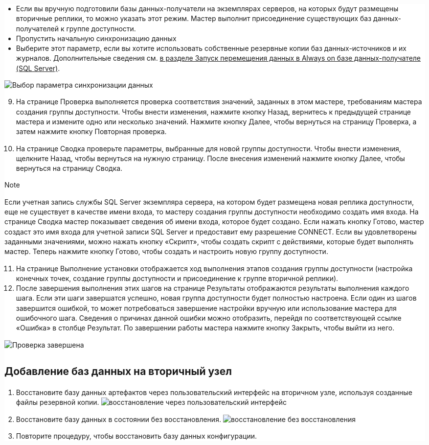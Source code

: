  - Если вы вручную подготовили базы данных-получатели на экземплярах серверов, на которых будут размещены вторичные реплики, то можно указать этот режим. Мастер выполнит присоединение существующих баз данных-получателей к группе доступности.
- Пропустить начальную синхронизацию данных
 - Выберите этот параметр, если вы хотите использовать собственные резервные копии баз данных-источников и их журналов. Дополнительные сведения см. [в разделе Запуск перемещения данных в Always on базе данных-получателе (SQL Server)](https://docs.microsoft.com/sql/database-engine/availability-groups/windows/start-data-movement-on-an-always-on-secondary-database-sql-server?view=sql-server-ver15).

![Выбор параметра синхронизации данных](media/ad-fs-always-on/createAoADataSync.png)

9.  На странице Проверка выполняется проверка соответствия значений, заданных в этом мастере, требованиям мастера создания группы доступности. Чтобы внести изменения, нажмите кнопку Назад, вернитесь к предыдущей странице мастера и измените одно или несколько значений. Нажмите кнопку Далее, чтобы вернуться на страницу Проверка, а затем нажмите кнопку Повторная проверка.

10. На странице Сводка проверьте параметры, выбранные для новой группы доступности. Чтобы внести изменения, щелкните Назад, чтобы вернуться на нужную страницу. После внесения изменений нажмите кнопку Далее, чтобы вернуться на страницу Сводка.

> [!NOTE] 
> Если учетная запись службы SQL Server экземпляра сервера, на котором будет размещена новая реплика доступности, еще не существует в качестве имени входа, то мастеру создания группы доступности необходимо создать имя входа. На странице Сводка мастер показывает сведения об имени входа, которое будет создано. Если нажать кнопку Готово, мастер создаст это имя входа для учетной записи SQL Server и предоставит ему разрешение CONNECT.
> Если вы удовлетворены заданными значениями, можно нажать кнопку «Скрипт», чтобы создать скрипт с действиями, которые будет выполнять мастер. Теперь нажмите кнопку Готово, чтобы создать и настроить новую группу доступности.

11. На странице Выполнение установки отображается ход выполнения этапов создания группы доступности (настройка конечных точек, создание группы доступности и присоединение к группе вторичной реплики).
12. После завершения выполнения этих шагов на странице Результаты отображаются результаты выполнения каждого шага. Если эти шаги завершатся успешно, новая группа доступности будет полностью настроена. Если один из шагов завершится ошибкой, то может потребоваться завершение настройки вручную или использование мастера для ошибочного шага. Сведения о причинах данной ошибки можно отобразить, перейдя по соответствующей ссылке «Ошибка» в столбце Результат.
По завершении работы мастера нажмите кнопку Закрыть, чтобы выйти из него.

![Проверка завершена](media/ad-fs-always-on/createAoAValidation.png)

## <a name="add-databases-on-secondary-node"></a>Добавление баз данных на вторичный узел

1.  Восстановите базу данных артефактов через пользовательский интерфейс на вторичном узле, используя созданные файлы резервной копии.
![восстановление через пользовательский интерфейс](media/ad-fs-always-on/restoreDB.png)

2. Восстановите базу данных в состоянии без восстановления.
![восстановление без восстановления](media/ad-fs-always-on/restoreNonRecovery.png)

3. Повторите процедуру, чтобы восстановить базу данных конфигурации.
